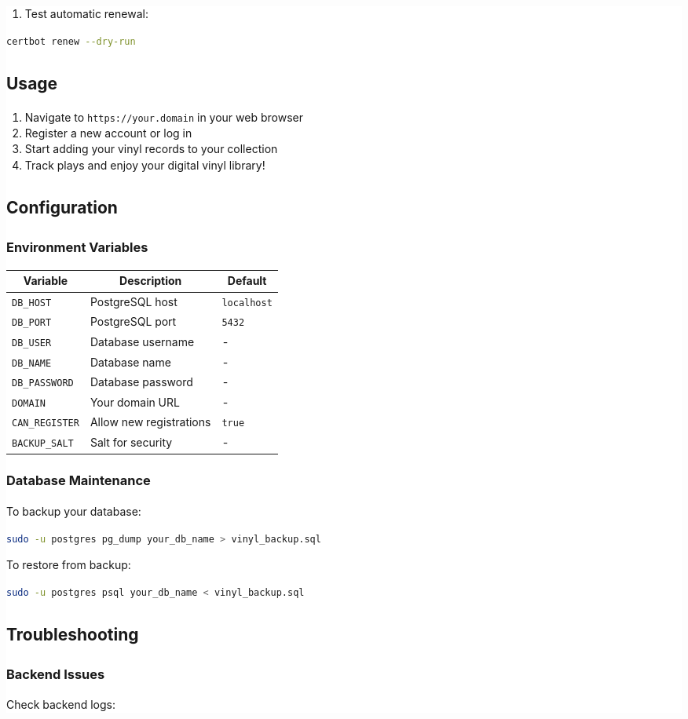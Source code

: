 1. Test automatic renewal:

```bash
certbot renew --dry-run
```

## Usage

1. Navigate to `https://your.domain` in your web browser
2. Register a new account or log in
3. Start adding your vinyl records to your collection
4. Track plays and enjoy your digital vinyl library!

## Configuration

### Environment Variables

| Variable       | Description             | Default     |
| -------------- | ----------------------- | ----------- |
| `DB_HOST`      | PostgreSQL host         | `localhost` |
| `DB_PORT`      | PostgreSQL port         | `5432`      |
| `DB_USER`      | Database username       | -           |
| `DB_NAME`      | Database name           | -           |
| `DB_PASSWORD`  | Database password       | -           |
| `DOMAIN`       | Your domain URL         | -           |
| `CAN_REGISTER` | Allow new registrations | `true`      |
| `BACKUP_SALT`  | Salt for security       | -           |

### Database Maintenance

To backup your database:

```bash
sudo -u postgres pg_dump your_db_name > vinyl_backup.sql
```

To restore from backup:

```bash
sudo -u postgres psql your_db_name < vinyl_backup.sql
```

## Troubleshooting

### Backend Issues

Check backend logs:
